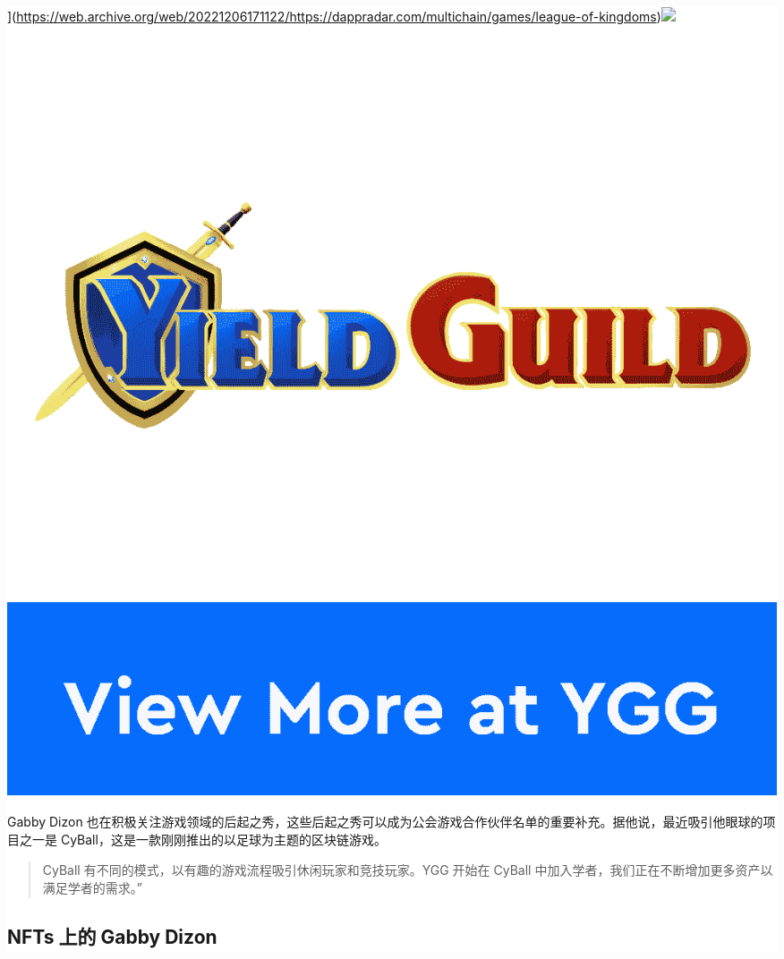 </picture>](https://web.archive.org/web/20221206171122/https://dappradar.com/multichain/games/league-of-kingdoms)[](https://web.archive.org/web/20221206171122/https://yieldguild.games/)[![](img/708b88958c4ef21e9d35343890d666ab.png)<picture>![](img/004bdbc93a84d457edb5e1fdd032c9dd.png)</picture>](https://web.archive.org/web/20221206171122/https://yieldguild.games/)

Gabby Dizon 也在积极关注游戏领域的后起之秀，这些后起之秀可以成为公会游戏合作伙伴名单的重要补充。据他说，最近吸引他眼球的项目之一是 CyBall，这是一款刚刚推出的以足球为主题的区块链游戏。

> CyBall 有不同的模式，以有趣的游戏流程吸引休闲玩家和竞技玩家。YGG 开始在 CyBall 中加入学者，我们正在不断增加更多资产以满足学者的需求。”

## NFTs 上的 Gabby Dizon
